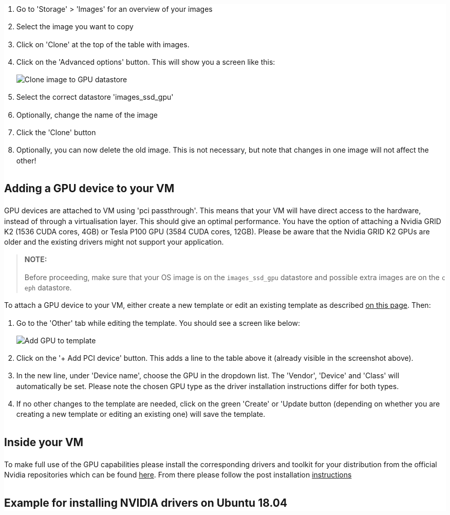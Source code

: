  1. Go to 'Storage' > 'Images' for an overview of your images
 1. Select the image you want to copy
 1. Click on 'Clone' at the top of the table with images.
 1. Click on the 'Advanced options' button. This will show you a screen like this:

    ![Clone image to GPU datastore](images/gpu/gpu_clone_image.png)

 1. Select the correct datastore 'images_ssd_gpu'
 1. Optionally, change the name of the image
 1. Click the 'Clone' button
 1. Optionally, you can now delete the old image. This is not necessary, but note that changes in one image will not affect the other!

## Adding a GPU device to your VM

GPU devices are attached to VM using 'pci passthrough'. This means that your VM will have direct access to the hardware, instead of through a virtualisation layer. This should give an optimal performance. You have the option of attaching a Nvidia GRID K2 (1536 CUDA cores, 4GB) or Tesla P100 GPU (3584 CUDA cores, 12GB).
Please be aware that the Nvidia GRID K2 GPUs are older and the existing drivers might not support your application.

> **NOTE:**
>
> Before proceeding, make sure that your OS image is on the `images_ssd_gpu` datastore and possible extra images are on the `ceph` datastore.

To attach a GPU device to your VM, either create a new template or edit an existing template as described [on this page](customize-your-vm). Then:

 1. Go to the 'Other' tab while editing the template. You should see a screen like below:

    ![Add GPU to template](images/gpu/gpu_add_pci.png)

 1. Click on the '+ Add PCI device' button. This adds a line to the table above it (already visible in the screenshot above).
 1. In the new line, under 'Device name', choose the GPU in the dropdown list. The 'Vendor', 'Device' and 'Class' will automatically be set. Please note the chosen GPU type as the driver installation instructions differ for both types.
 1. If no other changes to the template are needed, click on the green 'Create' or 'Update button (depending on whether you are creating a new template or editing an existing one) will save the template.

## Inside your VM

To make full use of the GPU capabilities please install the corresponding drivers and toolkit for your distribution from the official Nvidia repositories which can be found [here](https://developer.nvidia.com/cuda-downloads). From there please follow the post installation [instructions](http://docs.nvidia.com/cuda/cuda-installation-guide-linux/#package-manager-installation)

## Example for installing NVIDIA drivers on Ubuntu 18.04
